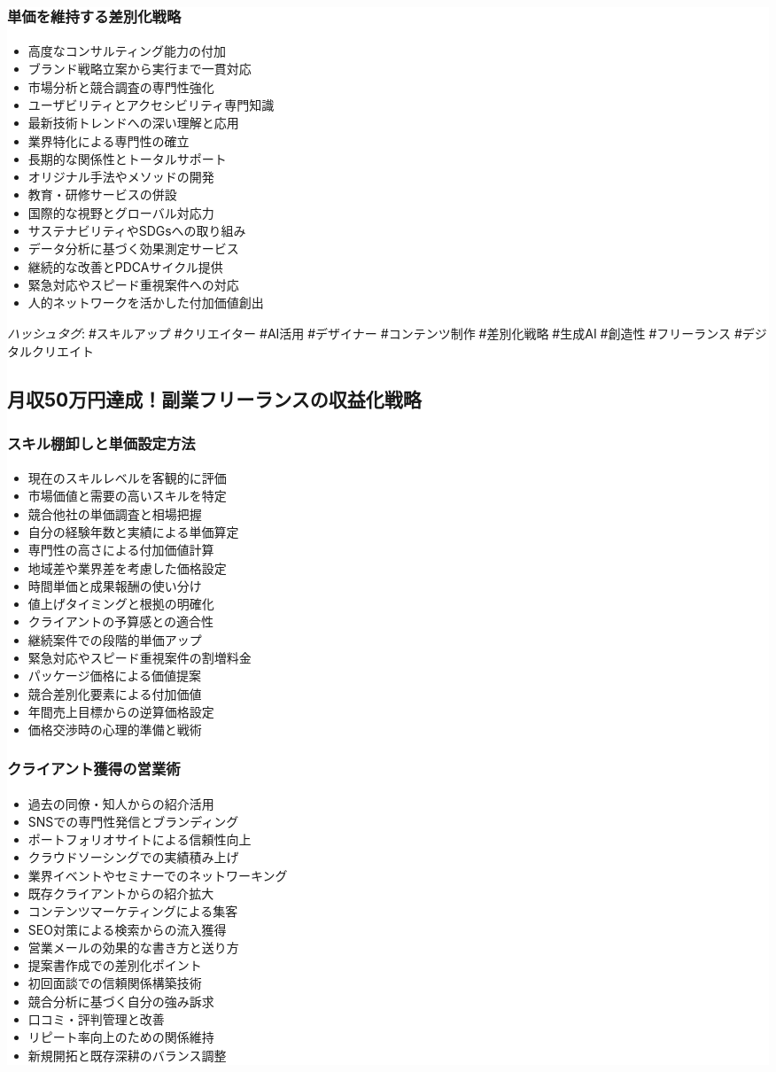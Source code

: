 ### 単価を維持する差別化戦略
- 高度なコンサルティング能力の付加
- ブランド戦略立案から実行まで一貫対応
- 市場分析と競合調査の専門性強化
- ユーザビリティとアクセシビリティ専門知識
- 最新技術トレンドへの深い理解と応用
- 業界特化による専門性の確立
- 長期的な関係性とトータルサポート
- オリジナル手法やメソッドの開発
- 教育・研修サービスの併設
- 国際的な視野とグローバル対応力
- サステナビリティやSDGsへの取り組み
- データ分析に基づく効果測定サービス
- 継続的な改善とPDCAサイクル提供
- 緊急対応やスピード重視案件への対応
- 人的ネットワークを活かした付加価値創出

*ハッシュタグ*: #スキルアップ #クリエイター #AI活用 #デザイナー #コンテンツ制作 #差別化戦略 #生成AI #創造性 #フリーランス #デジタルクリエイト

## 月収50万円達成！副業フリーランスの収益化戦略

### スキル棚卸しと単価設定方法
- 現在のスキルレベルを客観的に評価
- 市場価値と需要の高いスキルを特定
- 競合他社の単価調査と相場把握
- 自分の経験年数と実績による単価算定
- 専門性の高さによる付加価値計算
- 地域差や業界差を考慮した価格設定
- 時間単価と成果報酬の使い分け
- 値上げタイミングと根拠の明確化
- クライアントの予算感との適合性
- 継続案件での段階的単価アップ
- 緊急対応やスピード重視案件の割増料金
- パッケージ価格による価値提案
- 競合差別化要素による付加価値
- 年間売上目標からの逆算価格設定
- 価格交渉時の心理的準備と戦術

### クライアント獲得の営業術
- 過去の同僚・知人からの紹介活用
- SNSでの専門性発信とブランディング
- ポートフォリオサイトによる信頼性向上
- クラウドソーシングでの実績積み上げ
- 業界イベントやセミナーでのネットワーキング
- 既存クライアントからの紹介拡大
- コンテンツマーケティングによる集客
- SEO対策による検索からの流入獲得
- 営業メールの効果的な書き方と送り方
- 提案書作成での差別化ポイント
- 初回面談での信頼関係構築技術
- 競合分析に基づく自分の強み訴求
- 口コミ・評判管理と改善
- リピート率向上のための関係維持
- 新規開拓と既存深耕のバランス調整
